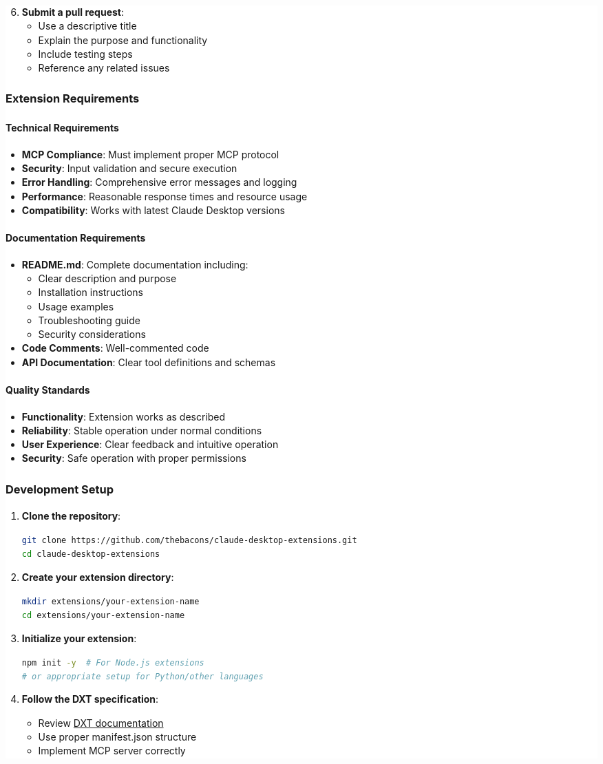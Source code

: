 6. **Submit a pull request**:
   - Use a descriptive title
   - Explain the purpose and functionality
   - Include testing steps
   - Reference any related issues

### Extension Requirements

#### Technical Requirements
- **MCP Compliance**: Must implement proper MCP protocol
- **Security**: Input validation and secure execution
- **Error Handling**: Comprehensive error messages and logging
- **Performance**: Reasonable response times and resource usage
- **Compatibility**: Works with latest Claude Desktop versions

#### Documentation Requirements
- **README.md**: Complete documentation including:
  - Clear description and purpose
  - Installation instructions
  - Usage examples
  - Troubleshooting guide
  - Security considerations
- **Code Comments**: Well-commented code
- **API Documentation**: Clear tool definitions and schemas

#### Quality Standards
- **Functionality**: Extension works as described
- **Reliability**: Stable operation under normal conditions
- **User Experience**: Clear feedback and intuitive operation
- **Security**: Safe operation with proper permissions

### Development Setup

1. **Clone the repository**:
   ```bash
   git clone https://github.com/thebacons/claude-desktop-extensions.git
   cd claude-desktop-extensions
   ```

2. **Create your extension directory**:
   ```bash
   mkdir extensions/your-extension-name
   cd extensions/your-extension-name
   ```

3. **Initialize your extension**:
   ```bash
   npm init -y  # For Node.js extensions
   # or appropriate setup for Python/other languages
   ```

4. **Follow the DXT specification**:
   - Review [DXT documentation](https://github.com/anthropics/dxt)
   - Use proper manifest.json structure
   - Implement MCP server correctly
